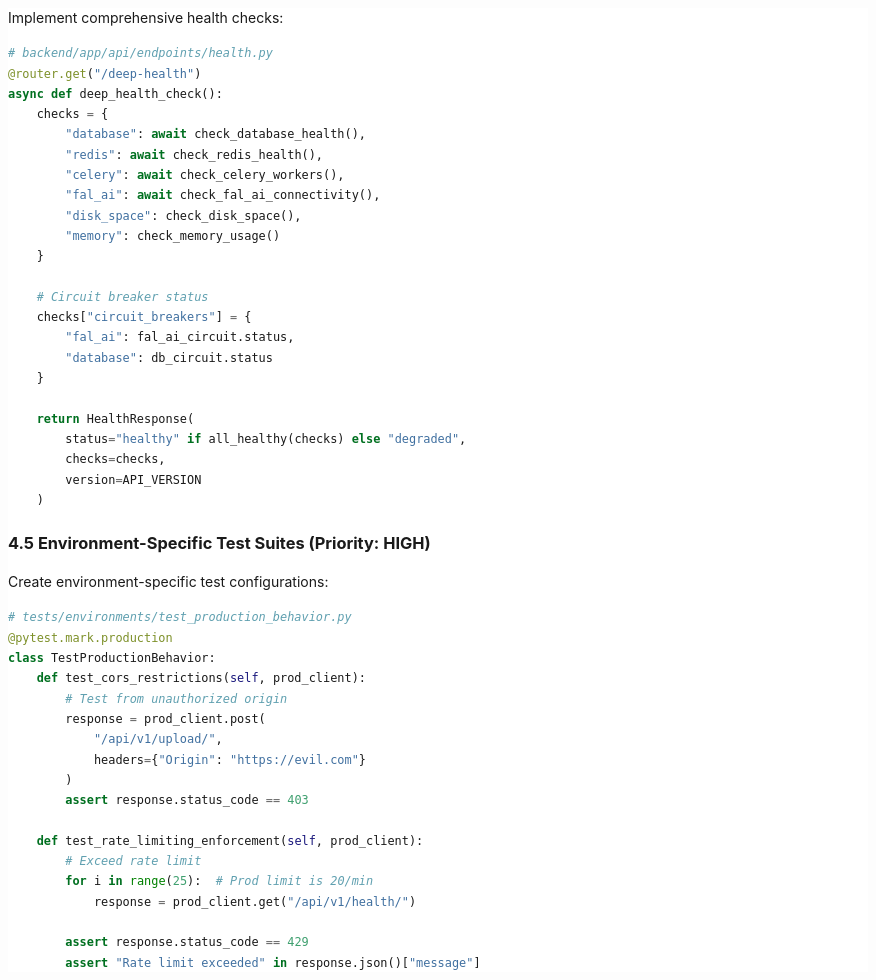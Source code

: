 Implement comprehensive health checks:

```python
# backend/app/api/endpoints/health.py
@router.get("/deep-health")
async def deep_health_check():
    checks = {
        "database": await check_database_health(),
        "redis": await check_redis_health(),
        "celery": await check_celery_workers(),
        "fal_ai": await check_fal_ai_connectivity(),
        "disk_space": check_disk_space(),
        "memory": check_memory_usage()
    }
    
    # Circuit breaker status
    checks["circuit_breakers"] = {
        "fal_ai": fal_ai_circuit.status,
        "database": db_circuit.status
    }
    
    return HealthResponse(
        status="healthy" if all_healthy(checks) else "degraded",
        checks=checks,
        version=API_VERSION
    )
```

### 4.5 Environment-Specific Test Suites (Priority: HIGH)

Create environment-specific test configurations:

```python
# tests/environments/test_production_behavior.py
@pytest.mark.production
class TestProductionBehavior:
    def test_cors_restrictions(self, prod_client):
        # Test from unauthorized origin
        response = prod_client.post(
            "/api/v1/upload/",
            headers={"Origin": "https://evil.com"}
        )
        assert response.status_code == 403
        
    def test_rate_limiting_enforcement(self, prod_client):
        # Exceed rate limit
        for i in range(25):  # Prod limit is 20/min
            response = prod_client.get("/api/v1/health/")
        
        assert response.status_code == 429
        assert "Rate limit exceeded" in response.json()["message"]
```
